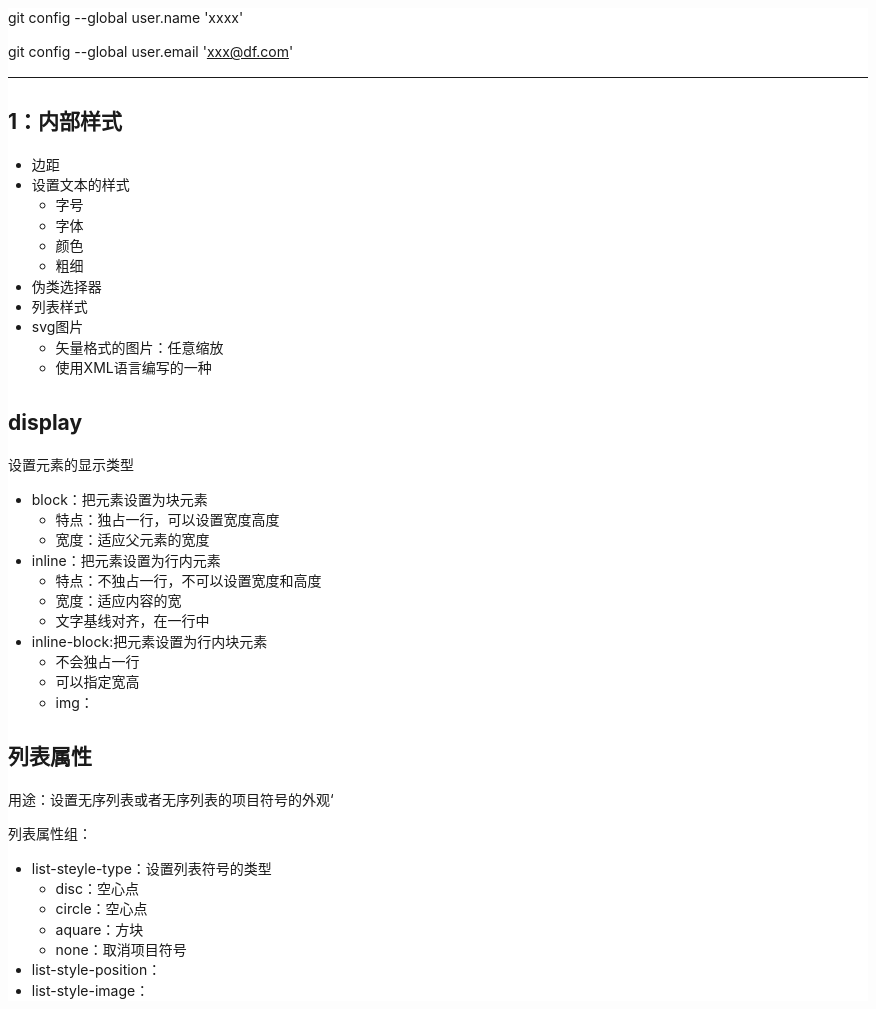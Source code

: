 git config --global user.name 'xxxx'

git config --global user.email 'xxx@df.com'



------





## **1：内部样式**

- 边距
- 设置文本的样式
  - 字号
  - 字体
  - 颜色
  - 粗细
- 伪类选择器
- 列表样式
- svg图片
  - 矢量格式的图片：任意缩放
  - 使用XML语言编写的一种



## **display**

设置元素的显示类型

- block：把元素设置为块元素
  - 特点：独占一行，可以设置宽度高度
  - 宽度：适应父元素的宽度
- inline：把元素设置为行内元素
  - 特点：不独占一行，不可以设置宽度和高度
  - 宽度：适应内容的宽
  - 文字基线对齐，在一行中
- inline-block:把元素设置为行内块元素
  - 不会独占一行
  - 可以指定宽高
  - img：

## **列表属性**

用途：设置无序列表或者无序列表的项目符号的外观‘

列表属性组：

- list-steyle-type：设置列表符号的类型
  - disc：空心点
  - circle：空心点
  - aquare：方块
  - none：取消项目符号
- list-style-position：
- list-style-image：
